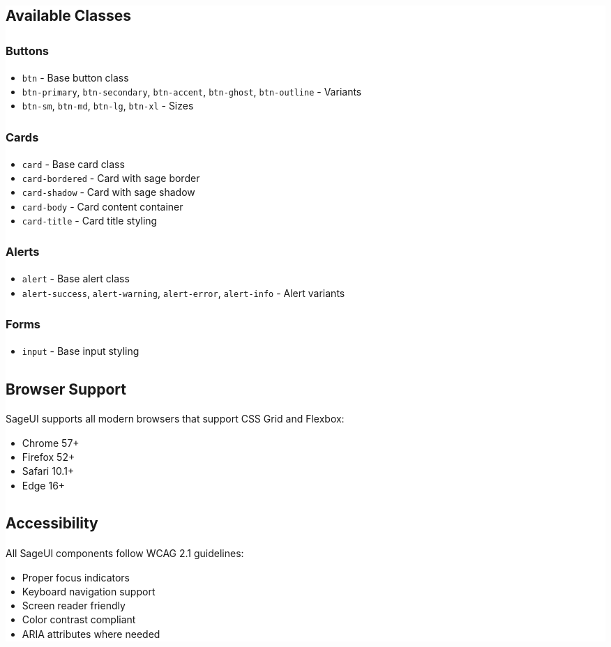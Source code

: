 ## Available Classes

### Buttons
- `btn` - Base button class
- `btn-primary`, `btn-secondary`, `btn-accent`, `btn-ghost`, `btn-outline` - Variants
- `btn-sm`, `btn-md`, `btn-lg`, `btn-xl` - Sizes

### Cards
- `card` - Base card class
- `card-bordered` - Card with sage border
- `card-shadow` - Card with sage shadow
- `card-body` - Card content container
- `card-title` - Card title styling

### Alerts
- `alert` - Base alert class
- `alert-success`, `alert-warning`, `alert-error`, `alert-info` - Alert variants

### Forms
- `input` - Base input styling

## Browser Support

SageUI supports all modern browsers that support CSS Grid and Flexbox:
- Chrome 57+
- Firefox 52+
- Safari 10.1+
- Edge 16+

## Accessibility

All SageUI components follow WCAG 2.1 guidelines:
- Proper focus indicators
- Keyboard navigation support  
- Screen reader friendly
- Color contrast compliant
- ARIA attributes where needed
